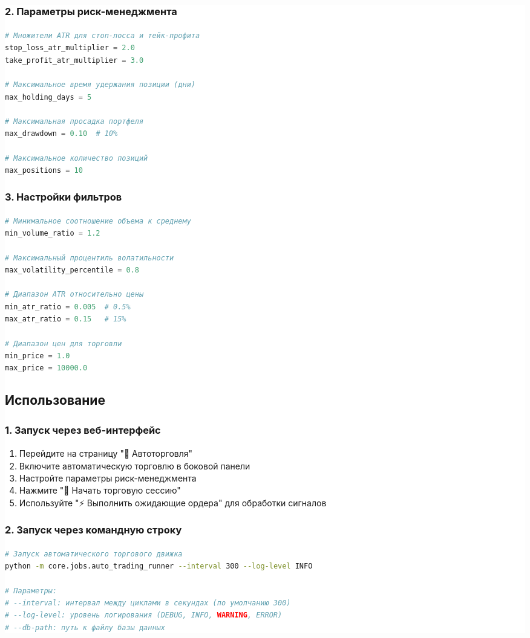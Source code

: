 ### 2. Параметры риск-менеджмента
```python
# Множители ATR для стоп-лосса и тейк-профита
stop_loss_atr_multiplier = 2.0
take_profit_atr_multiplier = 3.0

# Максимальное время удержания позиции (дни)
max_holding_days = 5

# Максимальная просадка портфеля
max_drawdown = 0.10  # 10%

# Максимальное количество позиций
max_positions = 10
```

### 3. Настройки фильтров
```python
# Минимальное соотношение объема к среднему
min_volume_ratio = 1.2

# Максимальный процентиль волатильности
max_volatility_percentile = 0.8

# Диапазон ATR относительно цены
min_atr_ratio = 0.005  # 0.5%
max_atr_ratio = 0.15   # 15%

# Диапазон цен для торговли
min_price = 1.0
max_price = 10000.0
```

## Использование

### 1. Запуск через веб-интерфейс
1. Перейдите на страницу "🤖 Автоторговля"
2. Включите автоматическую торговлю в боковой панели
3. Настройте параметры риск-менеджмента
4. Нажмите "🚀 Начать торговую сессию"
5. Используйте "⚡ Выполнить ожидающие ордера" для обработки сигналов

### 2. Запуск через командную строку
```bash
# Запуск автоматического торгового движка
python -m core.jobs.auto_trading_runner --interval 300 --log-level INFO

# Параметры:
# --interval: интервал между циклами в секундах (по умолчанию 300)
# --log-level: уровень логирования (DEBUG, INFO, WARNING, ERROR)
# --db-path: путь к файлу базы данных
```
